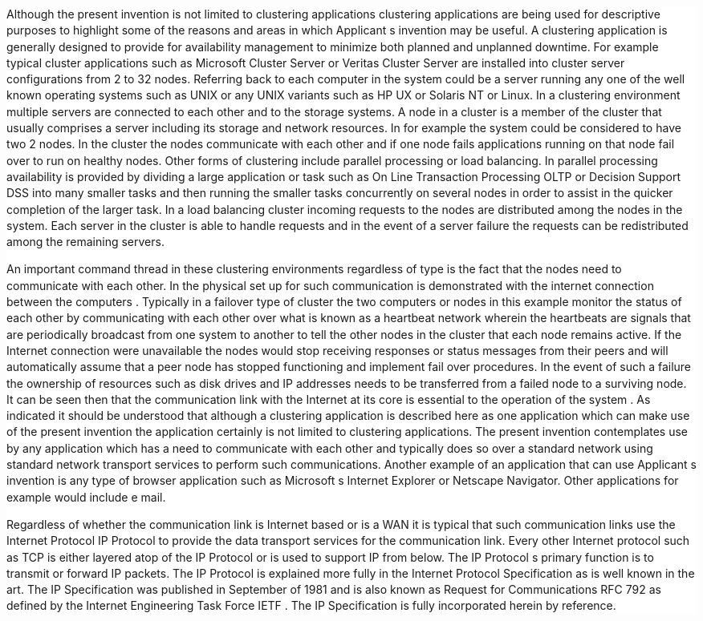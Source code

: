 Although the present invention is not limited to clustering applications clustering applications are being used for descriptive purposes to highlight some of the reasons and areas in which Applicant s invention may be useful. A clustering application is generally designed to provide for availability management to minimize both planned and unplanned downtime. For example typical cluster applications such as Microsoft Cluster Server or Veritas Cluster Server are installed into cluster server configurations from 2 to 32 nodes. Referring back to each computer in the system could be a server running any one of the well known operating systems such as UNIX or any UNIX variants such as HP UX or Solaris NT or Linux. In a clustering environment multiple servers are connected to each other and to the storage systems. A node in a cluster is a member of the cluster that usually comprises a server including its storage and network resources. In for example the system could be considered to have two 2 nodes. In the cluster the nodes communicate with each other and if one node fails applications running on that node fail over to run on healthy nodes. Other forms of clustering include parallel processing or load balancing. In parallel processing availability is provided by dividing a large application or task such as On Line Transaction Processing OLTP or Decision Support DSS into many smaller tasks and then running the smaller tasks concurrently on several nodes in order to assist in the quicker completion of the larger task. In a load balancing cluster incoming requests to the nodes are distributed among the nodes in the system. Each server in the cluster is able to handle requests and in the event of a server failure the requests can be redistributed among the remaining servers.

An important command thread in these clustering environments regardless of type is the fact that the nodes need to communicate with each other. In the physical set up for such communication is demonstrated with the internet connection between the computers . Typically in a failover type of cluster the two computers or nodes in this example monitor the status of each other by communicating with each other over what is known as a heartbeat network wherein the heartbeats are signals that are periodically broadcast from one system to another to tell the other nodes in the cluster that each node remains active. If the Internet connection were unavailable the nodes would stop receiving responses or status messages from their peers and will automatically assume that a peer node has stopped functioning and implement fail over procedures. In the event of such a failure the ownership of resources such as disk drives and IP addresses needs to be transferred from a failed node to a surviving node. It can be seen then that the communication link with the Internet at its core is essential to the operation of the system . As indicated it should be understood that although a clustering application is described here as one application which can make use of the present invention the application certainly is not limited to clustering applications. The present invention contemplates use by any application which has a need to communicate with each other and typically does so over a standard network using standard network transport services to perform such communications. Another example of an application that can use Applicant s invention is any type of browser application such as Microsoft s Internet Explorer or Netscape Navigator. Other applications for example would include e mail.

Regardless of whether the communication link is Internet based or is a WAN it is typical that such communication links use the Internet Protocol IP Protocol to provide the data transport services for the communication link. Every other Internet protocol such as TCP is either layered atop of the IP Protocol or is used to support IP from below. The IP Protocol s primary function is to transmit or forward IP packets. The IP Protocol is explained more fully in the Internet Protocol Specification as is well known in the art. The IP Specification was published in September of 1981 and is also known as Request for Communications RFC 792 as defined by the Internet Engineering Task Force IETF . The IP Specification is fully incorporated herein by reference.
